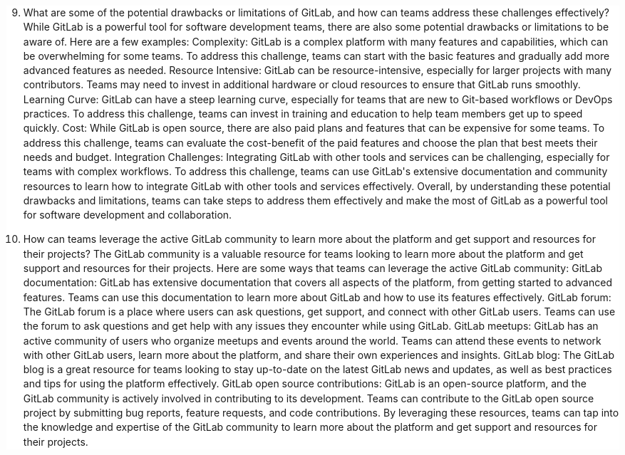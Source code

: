 9.  What are some of the potential drawbacks or limitations of GitLab, and how can teams address these challenges effectively?
While GitLab is a powerful tool for software development teams, there are also some potential drawbacks or limitations to be aware of. Here are a few examples:
Complexity: GitLab is a complex platform with many features and capabilities, which can be overwhelming for some teams. To address this challenge, teams can start with the basic features and gradually add more advanced features as needed.
Resource Intensive: GitLab can be resource-intensive, especially for larger projects with many contributors. Teams may need to invest in additional hardware or cloud resources to ensure that GitLab runs smoothly.
Learning Curve: GitLab can have a steep learning curve, especially for teams that are new to Git-based workflows or DevOps practices. To address this challenge, teams can invest in training and education to help team members get up to speed quickly.
Cost: While GitLab is open source, there are also paid plans and features that can be expensive for some teams. To address this challenge, teams can evaluate the cost-benefit of the paid features and choose the plan that best meets their needs and budget.
Integration Challenges: Integrating GitLab with other tools and services can be challenging, especially for teams with complex workflows. To address this challenge, teams can use GitLab's extensive documentation and community resources to learn how to integrate GitLab with other tools and services effectively.
Overall, by understanding these potential drawbacks and limitations, teams can take steps to address them effectively and make the most of GitLab as a powerful tool for software development and collaboration.

10. How can teams leverage the active GitLab community to learn more about the platform and get support and resources for their projects?
The GitLab community is a valuable resource for teams looking to learn more about the platform and get support and resources for their projects. Here are some ways that teams can leverage the active GitLab community:
GitLab documentation: GitLab has extensive documentation that covers all aspects of the platform, from getting started to advanced features. Teams can use this documentation to learn more about GitLab and how to use its features effectively.
GitLab forum: The GitLab forum is a place where users can ask questions, get support, and connect with other GitLab users. Teams can use the forum to ask questions and get help with any issues they encounter while using GitLab.
GitLab meetups: GitLab has an active community of users who organize meetups and events around the world. Teams can attend these events to network with other GitLab users, learn more about the platform, and share their own experiences and insights.
GitLab blog: The GitLab blog is a great resource for teams looking to stay up-to-date on the latest GitLab news and updates, as well as best practices and tips for using the platform effectively.
GitLab open source contributions: GitLab is an open-source platform, and the GitLab community is actively involved in contributing to its development. Teams can contribute to the GitLab open source project by submitting bug reports, feature requests, and code contributions.
By leveraging these resources, teams can tap into the knowledge and expertise of the GitLab community to learn more about the platform and get support and resources for their projects.

